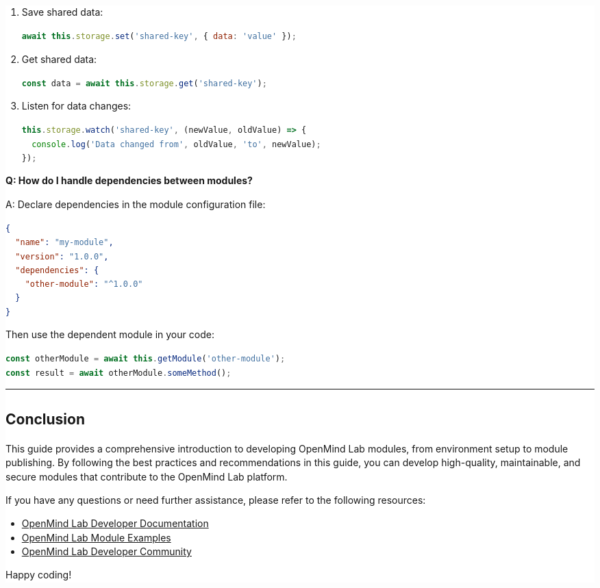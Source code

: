 1. Save shared data:
   ```javascript
   await this.storage.set('shared-key', { data: 'value' });
   ```

2. Get shared data:
   ```javascript
   const data = await this.storage.get('shared-key');
   ```

3. Listen for data changes:
   ```javascript
   this.storage.watch('shared-key', (newValue, oldValue) => {
     console.log('Data changed from', oldValue, 'to', newValue);
   });
   ```

**Q: How do I handle dependencies between modules?**

A: Declare dependencies in the module configuration file:

```json
{
  "name": "my-module",
  "version": "1.0.0",
  "dependencies": {
    "other-module": "^1.0.0"
  }
}
```

Then use the dependent module in your code:

```javascript
const otherModule = await this.getModule('other-module');
const result = await otherModule.someMethod();
```

---

## Conclusion

This guide provides a comprehensive introduction to developing OpenMind Lab modules, from environment setup to module publishing. By following the best practices and recommendations in this guide, you can develop high-quality, maintainable, and secure modules that contribute to the OpenMind Lab platform.

If you have any questions or need further assistance, please refer to the following resources:

- [OpenMind Lab Developer Documentation](https://docs.openmind-lab.org)
- [OpenMind Lab Module Examples](https://github.com/openmind-lab/module-examples)
- [OpenMind Lab Developer Community](https://community.openmind-lab.org)

Happy coding!